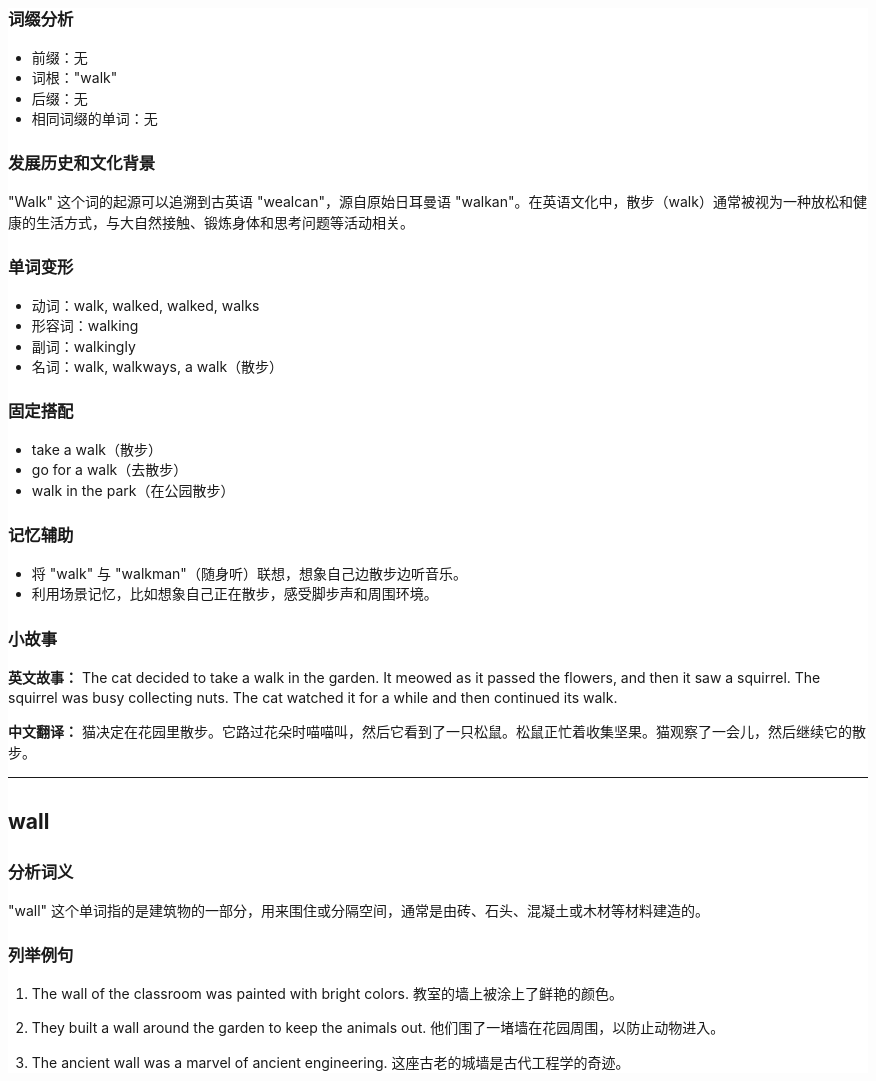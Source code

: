 ### 词缀分析
- 前缀：无
- 词根："walk"
- 后缀：无
- 相同词缀的单词：无

### 发展历史和文化背景
"Walk" 这个词的起源可以追溯到古英语 "wealcan"，源自原始日耳曼语 "walkan"。在英语文化中，散步（walk）通常被视为一种放松和健康的生活方式，与大自然接触、锻炼身体和思考问题等活动相关。

### 单词变形
- 动词：walk, walked, walked, walks
- 形容词：walking
- 副词：walkingly
- 名词：walk, walkways, a walk（散步）

### 固定搭配
- take a walk（散步）
- go for a walk（去散步）
- walk in the park（在公园散步）

### 记忆辅助
- 将 "walk" 与 "walkman"（随身听）联想，想象自己边散步边听音乐。
- 利用场景记忆，比如想象自己正在散步，感受脚步声和周围环境。

### 小故事
**英文故事：**
The cat decided to take a walk in the garden. It meowed as it passed the flowers, and then it saw a squirrel. The squirrel was busy collecting nuts. The cat watched it for a while and then continued its walk.

**中文翻译：**
猫决定在花园里散步。它路过花朵时喵喵叫，然后它看到了一只松鼠。松鼠正忙着收集坚果。猫观察了一会儿，然后继续它的散步。


---------------
## wall
### 分析词义
"wall" 这个单词指的是建筑物的一部分，用来围住或分隔空间，通常是由砖、石头、混凝土或木材等材料建造的。

### 列举例句
1. The wall of the classroom was painted with bright colors.
   教室的墙上被涂上了鲜艳的颜色。

2. They built a wall around the garden to keep the animals out.
   他们围了一堵墙在花园周围，以防止动物进入。

3. The ancient wall was a marvel of ancient engineering.
   这座古老的城墙是古代工程学的奇迹。
